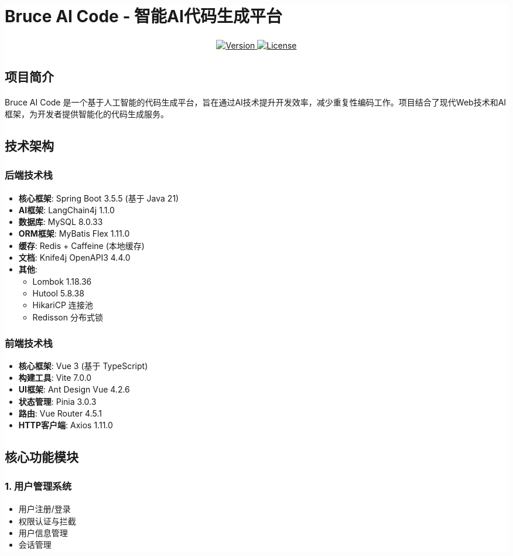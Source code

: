# Bruce AI Code - 智能AI代码生成平台

<p align="center">
  <a href="https://github.com/BruceNith/bruce-ai-code">
    <img src="https://img.shields.io/badge/Version-1.0.0-blue.svg" alt="Version">
  </a>
  <a href="https://github.com/BruceNith/bruce-ai-code">
    <img src="https://img.shields.io/badge/License-MIT-green.svg" alt="License">
  </a>
</p>

## 项目简介

Bruce AI Code 是一个基于人工智能的代码生成平台，旨在通过AI技术提升开发效率，减少重复性编码工作。项目结合了现代Web技术和AI框架，为开发者提供智能化的代码生成服务。

## 技术架构

### 后端技术栈

- **核心框架**: Spring Boot 3.5.5 (基于 Java 21)
- **AI框架**: LangChain4j 1.1.0
- **数据库**: MySQL 8.0.33
- **ORM框架**: MyBatis Flex 1.11.0
- **缓存**: Redis + Caffeine (本地缓存)
- **文档**: Knife4j OpenAPI3 4.4.0
- **其他**: 
  - Lombok 1.18.36
  - Hutool 5.8.38
  - HikariCP 连接池
  - Redisson 分布式锁

### 前端技术栈

- **核心框架**: Vue 3 (基于 TypeScript)
- **构建工具**: Vite 7.0.0
- **UI框架**: Ant Design Vue 4.2.6
- **状态管理**: Pinia 3.0.3
- **路由**: Vue Router 4.5.1
- **HTTP客户端**: Axios 1.11.0

## 核心功能模块

### 1. 用户管理系统

- 用户注册/登录
- 权限认证与拦截
- 用户信息管理
- 会话管理
